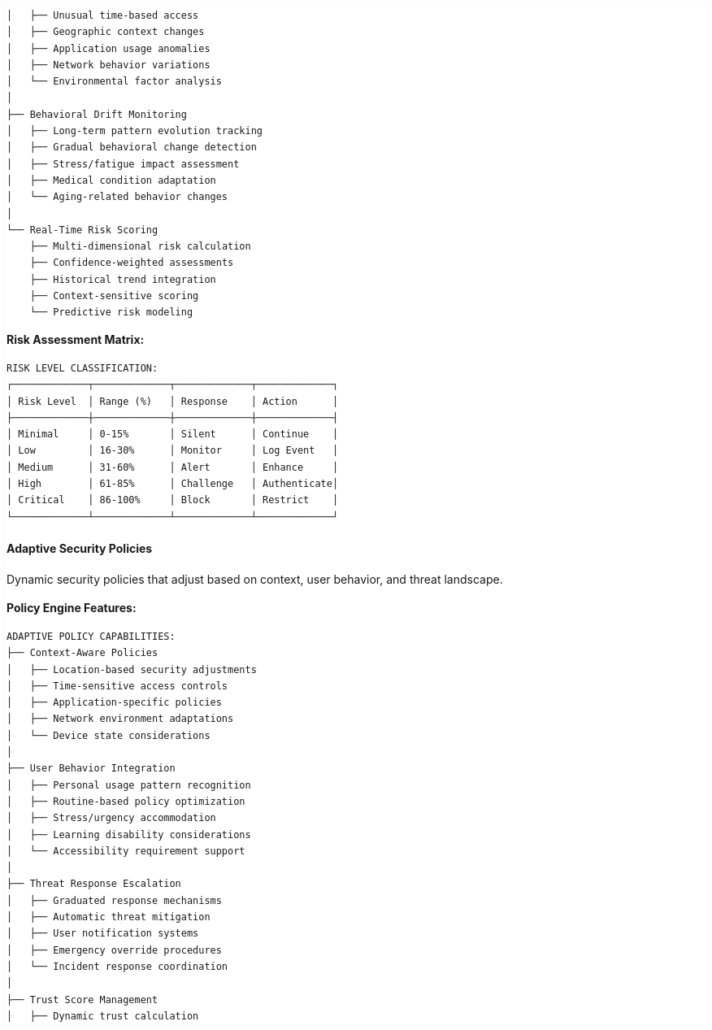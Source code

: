```
│   ├── Unusual time-based access
│   ├── Geographic context changes
│   ├── Application usage anomalies
│   ├── Network behavior variations
│   └── Environmental factor analysis
│
├── Behavioral Drift Monitoring
│   ├── Long-term pattern evolution tracking
│   ├── Gradual behavioral change detection
│   ├── Stress/fatigue impact assessment
│   ├── Medical condition adaptation
│   └── Aging-related behavior changes
│
└── Real-Time Risk Scoring
    ├── Multi-dimensional risk calculation
    ├── Confidence-weighted assessments
    ├── Historical trend integration
    ├── Context-sensitive scoring
    └── Predictive risk modeling
```

**Risk Assessment Matrix:**
```
RISK LEVEL CLASSIFICATION:
┌─────────────┬─────────────┬─────────────┬─────────────┐
│ Risk Level  │ Range (%)   │ Response    │ Action      │
├─────────────┼─────────────┼─────────────┼─────────────┤
│ Minimal     │ 0-15%       │ Silent      │ Continue    │
│ Low         │ 16-30%      │ Monitor     │ Log Event   │
│ Medium      │ 31-60%      │ Alert       │ Enhance     │
│ High        │ 61-85%      │ Challenge   │ Authenticate│
│ Critical    │ 86-100%     │ Block       │ Restrict    │
└─────────────┴─────────────┴─────────────┴─────────────┘
```

#### **Adaptive Security Policies**
Dynamic security policies that adjust based on context, user behavior, and threat landscape.

**Policy Engine Features:**
```
ADAPTIVE POLICY CAPABILITIES:
├── Context-Aware Policies
│   ├── Location-based security adjustments
│   ├── Time-sensitive access controls
│   ├── Application-specific policies
│   ├── Network environment adaptations
│   └── Device state considerations
│
├── User Behavior Integration
│   ├── Personal usage pattern recognition
│   ├── Routine-based policy optimization
│   ├── Stress/urgency accommodation
│   ├── Learning disability considerations
│   └── Accessibility requirement support
│
├── Threat Response Escalation
│   ├── Graduated response mechanisms
│   ├── Automatic threat mitigation
│   ├── User notification systems
│   ├── Emergency override procedures
│   └── Incident response coordination
│
├── Trust Score Management
│   ├── Dynamic trust calculation
```